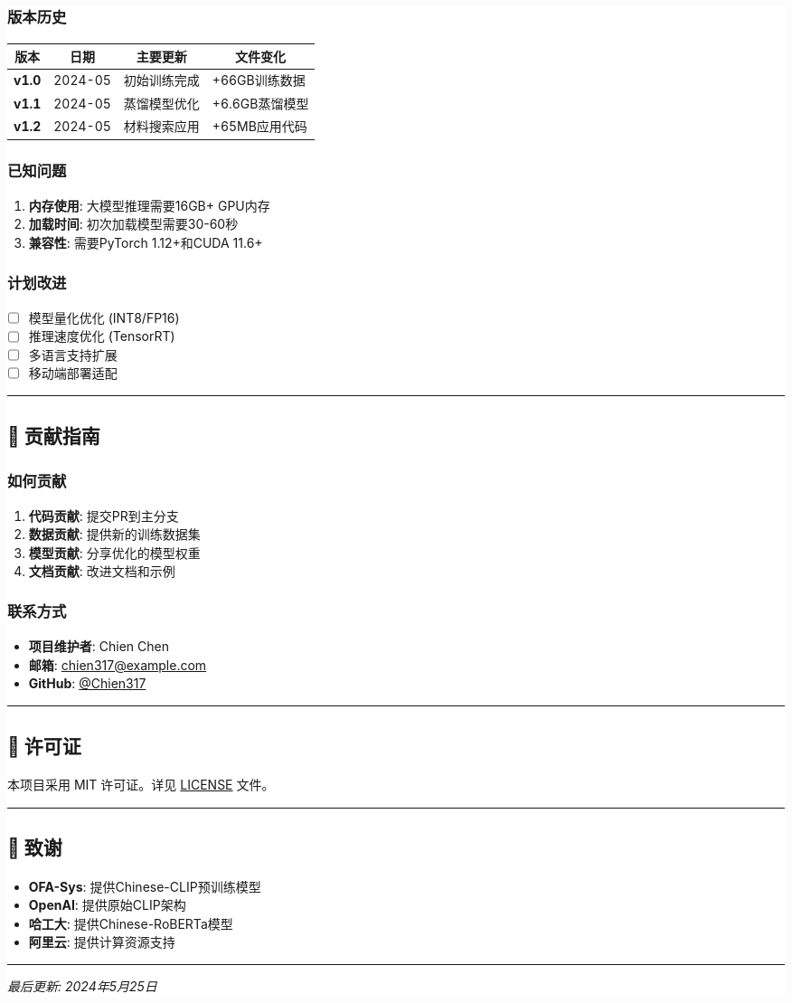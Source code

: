 ### 版本历史

| 版本 | 日期 | 主要更新 | 文件变化 |
|------|------|----------|----------|
| **v1.0** | 2024-05 | 初始训练完成 | +66GB训练数据 |
| **v1.1** | 2024-05 | 蒸馏模型优化 | +6.6GB蒸馏模型 |
| **v1.2** | 2024-05 | 材料搜索应用 | +65MB应用代码 |

### 已知问题

1. **内存使用**: 大模型推理需要16GB+ GPU内存
2. **加载时间**: 初次加载模型需要30-60秒
3. **兼容性**: 需要PyTorch 1.12+和CUDA 11.6+

### 计划改进

- [ ] 模型量化优化 (INT8/FP16)
- [ ] 推理速度优化 (TensorRT)
- [ ] 多语言支持扩展
- [ ] 移动端部署适配

---

## 🤝 贡献指南

### 如何贡献

1. **代码贡献**: 提交PR到主分支
2. **数据贡献**: 提供新的训练数据集
3. **模型贡献**: 分享优化的模型权重
4. **文档贡献**: 改进文档和示例

### 联系方式

- **项目维护者**: Chien Chen
- **邮箱**: chien317@example.com
- **GitHub**: [@Chien317](https://github.com/Chien317)

---

## 📄 许可证

本项目采用 MIT 许可证。详见 [LICENSE](./LICENSE) 文件。

---

## 🙏 致谢

- **OFA-Sys**: 提供Chinese-CLIP预训练模型
- **OpenAI**: 提供原始CLIP架构
- **哈工大**: 提供Chinese-RoBERTa模型
- **阿里云**: 提供计算资源支持

---

*最后更新: 2024年5月25日* 